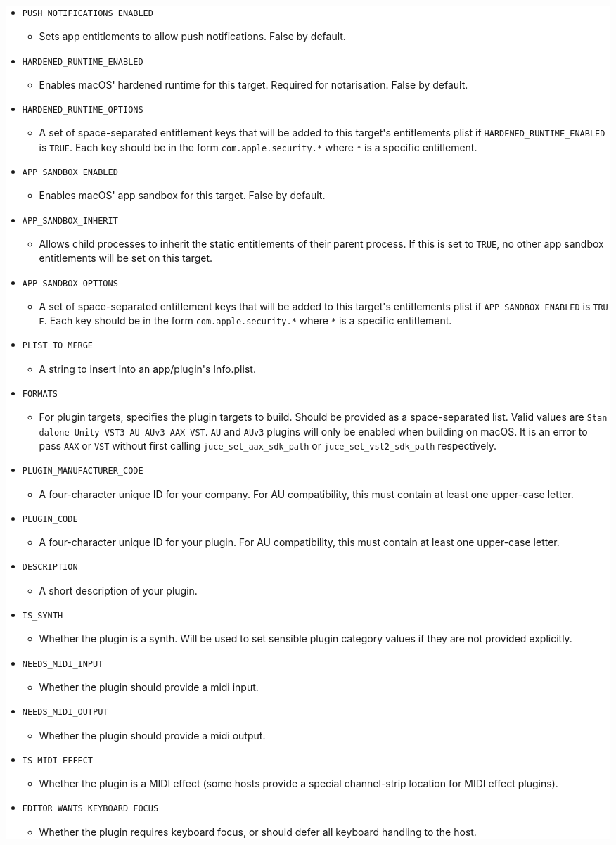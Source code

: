 - `PUSH_NOTIFICATIONS_ENABLED`
  - Sets app entitlements to allow push notifications. False by default.

- `HARDENED_RUNTIME_ENABLED`
  - Enables macOS' hardened runtime for this target. Required for notarisation. False by default.

- `HARDENED_RUNTIME_OPTIONS`
  - A set of space-separated entitlement keys that will be added to this target's entitlements
    plist if `HARDENED_RUNTIME_ENABLED` is `TRUE`. Each key should be in the form
    `com.apple.security.*` where `*` is a specific entitlement.

- `APP_SANDBOX_ENABLED`
  - Enables macOS' app sandbox for this target. False by default.

- `APP_SANDBOX_INHERIT`
  - Allows child processes to inherit the static entitlements of their parent process. If this
    is set to `TRUE`, no other app sandbox entitlements will be set on this target.

- `APP_SANDBOX_OPTIONS`
  - A set of space-separated entitlement keys that will be added to this target's entitlements
    plist if `APP_SANDBOX_ENABLED` is `TRUE`. Each key should be in the form `com.apple.security.*`
    where `*` is a specific entitlement.

- `PLIST_TO_MERGE`
  - A string to insert into an app/plugin's Info.plist.

- `FORMATS`
  - For plugin targets, specifies the plugin targets to build. Should be provided as a
    space-separated list. Valid values are `Standalone Unity VST3 AU AUv3 AAX VST`. `AU` and `AUv3`
    plugins will only be enabled when building on macOS. It is an error to pass `AAX` or `VST`
    without first calling `juce_set_aax_sdk_path` or `juce_set_vst2_sdk_path` respectively.

- `PLUGIN_MANUFACTURER_CODE`
  - A four-character unique ID for your company. For AU compatibility, this must contain at least
    one upper-case letter.

- `PLUGIN_CODE`
  - A four-character unique ID for your plugin. For AU compatibility, this must contain at least
    one upper-case letter.

- `DESCRIPTION`
  - A short description of your plugin.

- `IS_SYNTH`
  - Whether the plugin is a synth. Will be used to set sensible plugin category values if they
    are not provided explicitly.

- `NEEDS_MIDI_INPUT`
  - Whether the plugin should provide a midi input.

- `NEEDS_MIDI_OUTPUT`
  - Whether the plugin should provide a midi output.

- `IS_MIDI_EFFECT`
  - Whether the plugin is a MIDI effect (some hosts provide a special channel-strip location for
    MIDI effect plugins).

- `EDITOR_WANTS_KEYBOARD_FOCUS`
  - Whether the plugin requires keyboard focus, or should defer all keyboard handling to the host.
